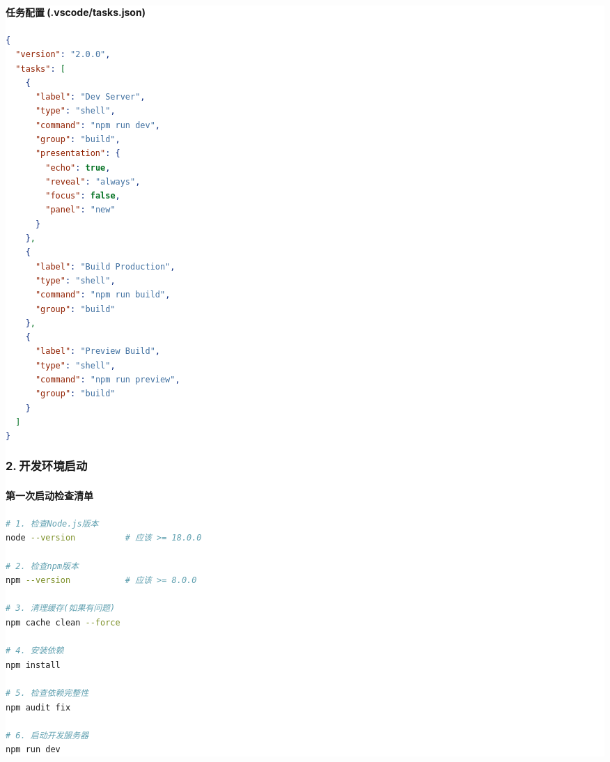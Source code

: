 
#### 任务配置 (.vscode/tasks.json)
```json
{
  "version": "2.0.0",
  "tasks": [
    {
      "label": "Dev Server",
      "type": "shell", 
      "command": "npm run dev",
      "group": "build",
      "presentation": {
        "echo": true,
        "reveal": "always",
        "focus": false,
        "panel": "new"
      }
    },
    {
      "label": "Build Production",
      "type": "shell",
      "command": "npm run build", 
      "group": "build"
    },
    {
      "label": "Preview Build",
      "type": "shell",
      "command": "npm run preview",
      "group": "build"
    }
  ]
}
```

### 2. 开发环境启动

#### 第一次启动检查清单

```bash
# 1. 检查Node.js版本
node --version          # 应该 >= 18.0.0

# 2. 检查npm版本  
npm --version           # 应该 >= 8.0.0

# 3. 清理缓存(如果有问题)
npm cache clean --force

# 4. 安装依赖
npm install

# 5. 检查依赖完整性
npm audit fix

# 6. 启动开发服务器
npm run dev
```
